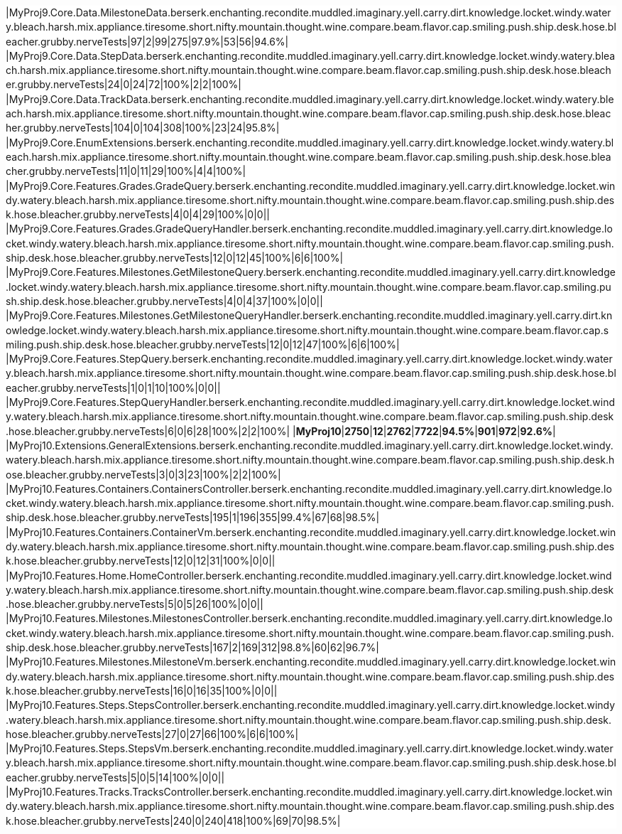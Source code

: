 |MyProj9.Core.Data.MilestoneData.berserk.enchanting.recondite.muddled.imaginary.yell.carry.dirt.knowledge.locket.windy.watery.bleach.harsh.mix.appliance.tiresome.short.nifty.mountain.thought.wine.compare.beam.flavor.cap.smiling.push.ship.desk.hose.bleacher.grubby.nerveTests|97|2|99|275|97.9%|53|56|94.6%|
|MyProj9.Core.Data.StepData.berserk.enchanting.recondite.muddled.imaginary.yell.carry.dirt.knowledge.locket.windy.watery.bleach.harsh.mix.appliance.tiresome.short.nifty.mountain.thought.wine.compare.beam.flavor.cap.smiling.push.ship.desk.hose.bleacher.grubby.nerveTests|24|0|24|72|100%|2|2|100%|
|MyProj9.Core.Data.TrackData.berserk.enchanting.recondite.muddled.imaginary.yell.carry.dirt.knowledge.locket.windy.watery.bleach.harsh.mix.appliance.tiresome.short.nifty.mountain.thought.wine.compare.beam.flavor.cap.smiling.push.ship.desk.hose.bleacher.grubby.nerveTests|104|0|104|308|100%|23|24|95.8%|
|MyProj9.Core.EnumExtensions.berserk.enchanting.recondite.muddled.imaginary.yell.carry.dirt.knowledge.locket.windy.watery.bleach.harsh.mix.appliance.tiresome.short.nifty.mountain.thought.wine.compare.beam.flavor.cap.smiling.push.ship.desk.hose.bleacher.grubby.nerveTests|11|0|11|29|100%|4|4|100%|
|MyProj9.Core.Features.Grades.GradeQuery.berserk.enchanting.recondite.muddled.imaginary.yell.carry.dirt.knowledge.locket.windy.watery.bleach.harsh.mix.appliance.tiresome.short.nifty.mountain.thought.wine.compare.beam.flavor.cap.smiling.push.ship.desk.hose.bleacher.grubby.nerveTests|4|0|4|29|100%|0|0||
|MyProj9.Core.Features.Grades.GradeQueryHandler.berserk.enchanting.recondite.muddled.imaginary.yell.carry.dirt.knowledge.locket.windy.watery.bleach.harsh.mix.appliance.tiresome.short.nifty.mountain.thought.wine.compare.beam.flavor.cap.smiling.push.ship.desk.hose.bleacher.grubby.nerveTests|12|0|12|45|100%|6|6|100%|
|MyProj9.Core.Features.Milestones.GetMilestoneQuery.berserk.enchanting.recondite.muddled.imaginary.yell.carry.dirt.knowledge.locket.windy.watery.bleach.harsh.mix.appliance.tiresome.short.nifty.mountain.thought.wine.compare.beam.flavor.cap.smiling.push.ship.desk.hose.bleacher.grubby.nerveTests|4|0|4|37|100%|0|0||
|MyProj9.Core.Features.Milestones.GetMilestoneQueryHandler.berserk.enchanting.recondite.muddled.imaginary.yell.carry.dirt.knowledge.locket.windy.watery.bleach.harsh.mix.appliance.tiresome.short.nifty.mountain.thought.wine.compare.beam.flavor.cap.smiling.push.ship.desk.hose.bleacher.grubby.nerveTests|12|0|12|47|100%|6|6|100%|
|MyProj9.Core.Features.StepQuery.berserk.enchanting.recondite.muddled.imaginary.yell.carry.dirt.knowledge.locket.windy.watery.bleach.harsh.mix.appliance.tiresome.short.nifty.mountain.thought.wine.compare.beam.flavor.cap.smiling.push.ship.desk.hose.bleacher.grubby.nerveTests|1|0|1|10|100%|0|0||
|MyProj9.Core.Features.StepQueryHandler.berserk.enchanting.recondite.muddled.imaginary.yell.carry.dirt.knowledge.locket.windy.watery.bleach.harsh.mix.appliance.tiresome.short.nifty.mountain.thought.wine.compare.beam.flavor.cap.smiling.push.ship.desk.hose.bleacher.grubby.nerveTests|6|0|6|28|100%|2|2|100%|
|**MyProj10**|**2750**|**12**|**2762**|**7722**|**94.5%**|**901**|**972**|**92.6%**|
|MyProj10.Extensions.GeneralExtensions.berserk.enchanting.recondite.muddled.imaginary.yell.carry.dirt.knowledge.locket.windy.watery.bleach.harsh.mix.appliance.tiresome.short.nifty.mountain.thought.wine.compare.beam.flavor.cap.smiling.push.ship.desk.hose.bleacher.grubby.nerveTests|3|0|3|23|100%|2|2|100%|
|MyProj10.Features.Containers.ContainersController.berserk.enchanting.recondite.muddled.imaginary.yell.carry.dirt.knowledge.locket.windy.watery.bleach.harsh.mix.appliance.tiresome.short.nifty.mountain.thought.wine.compare.beam.flavor.cap.smiling.push.ship.desk.hose.bleacher.grubby.nerveTests|195|1|196|355|99.4%|67|68|98.5%|
|MyProj10.Features.Containers.ContainerVm.berserk.enchanting.recondite.muddled.imaginary.yell.carry.dirt.knowledge.locket.windy.watery.bleach.harsh.mix.appliance.tiresome.short.nifty.mountain.thought.wine.compare.beam.flavor.cap.smiling.push.ship.desk.hose.bleacher.grubby.nerveTests|12|0|12|31|100%|0|0||
|MyProj10.Features.Home.HomeController.berserk.enchanting.recondite.muddled.imaginary.yell.carry.dirt.knowledge.locket.windy.watery.bleach.harsh.mix.appliance.tiresome.short.nifty.mountain.thought.wine.compare.beam.flavor.cap.smiling.push.ship.desk.hose.bleacher.grubby.nerveTests|5|0|5|26|100%|0|0||
|MyProj10.Features.Milestones.MilestonesController.berserk.enchanting.recondite.muddled.imaginary.yell.carry.dirt.knowledge.locket.windy.watery.bleach.harsh.mix.appliance.tiresome.short.nifty.mountain.thought.wine.compare.beam.flavor.cap.smiling.push.ship.desk.hose.bleacher.grubby.nerveTests|167|2|169|312|98.8%|60|62|96.7%|
|MyProj10.Features.Milestones.MilestoneVm.berserk.enchanting.recondite.muddled.imaginary.yell.carry.dirt.knowledge.locket.windy.watery.bleach.harsh.mix.appliance.tiresome.short.nifty.mountain.thought.wine.compare.beam.flavor.cap.smiling.push.ship.desk.hose.bleacher.grubby.nerveTests|16|0|16|35|100%|0|0||
|MyProj10.Features.Steps.StepsController.berserk.enchanting.recondite.muddled.imaginary.yell.carry.dirt.knowledge.locket.windy.watery.bleach.harsh.mix.appliance.tiresome.short.nifty.mountain.thought.wine.compare.beam.flavor.cap.smiling.push.ship.desk.hose.bleacher.grubby.nerveTests|27|0|27|66|100%|6|6|100%|
|MyProj10.Features.Steps.StepsVm.berserk.enchanting.recondite.muddled.imaginary.yell.carry.dirt.knowledge.locket.windy.watery.bleach.harsh.mix.appliance.tiresome.short.nifty.mountain.thought.wine.compare.beam.flavor.cap.smiling.push.ship.desk.hose.bleacher.grubby.nerveTests|5|0|5|14|100%|0|0||
|MyProj10.Features.Tracks.TracksController.berserk.enchanting.recondite.muddled.imaginary.yell.carry.dirt.knowledge.locket.windy.watery.bleach.harsh.mix.appliance.tiresome.short.nifty.mountain.thought.wine.compare.beam.flavor.cap.smiling.push.ship.desk.hose.bleacher.grubby.nerveTests|240|0|240|418|100%|69|70|98.5%|